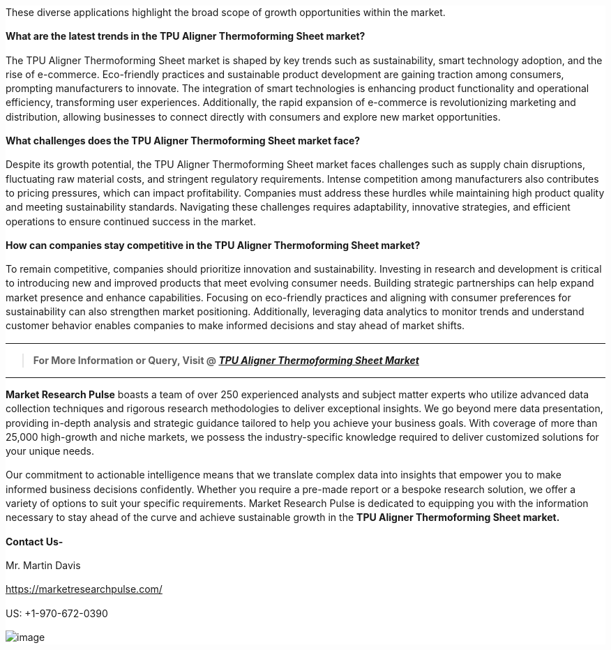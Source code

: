 These diverse applications highlight the broad scope of growth opportunities within the market.</p><p><strong>What are the latest trends in the TPU Aligner Thermoforming Sheet market?</strong></p><p>The TPU Aligner Thermoforming Sheet market is shaped by key trends such as sustainability, smart technology adoption, and the rise of e-commerce. Eco-friendly practices and sustainable product development are gaining traction among consumers, prompting manufacturers to innovate. The integration of smart technologies is enhancing product functionality and operational efficiency, transforming user experiences. Additionally, the rapid expansion of e-commerce is revolutionizing marketing and distribution, allowing businesses to connect directly with consumers and explore new market opportunities.</p><p><strong>What challenges does the TPU Aligner Thermoforming Sheet market face?</strong></p><p>Despite its growth potential, the TPU Aligner Thermoforming Sheet market faces challenges such as supply chain disruptions, fluctuating raw material costs, and stringent regulatory requirements. Intense competition among manufacturers also contributes to pricing pressures, which can impact profitability. Companies must address these hurdles while maintaining high product quality and meeting sustainability standards. Navigating these challenges requires adaptability, innovative strategies, and efficient operations to ensure continued success in the market.</p><p><strong>How can companies stay competitive in the TPU Aligner Thermoforming Sheet market?</strong></p><p>To remain competitive, companies should prioritize innovation and sustainability. Investing in research and development is critical to introducing new and improved products that meet evolving consumer needs. Building strategic partnerships can help expand market presence and enhance capabilities. Focusing on eco-friendly practices and aligning with consumer preferences for sustainability can also strengthen market positioning. Additionally, leveraging data analytics to monitor trends and understand customer behavior enables companies to make informed decisions and stay ahead of market shifts.</p><hr /><blockquote><p><strong>For More Information or Query, Visit @&nbsp;<em><a href="https://marketresearchpulse.com/report/7897/tpu-aligner-thermoforming-sheet-market?utm_source=Linkedin&utm_medium=030">TPU Aligner Thermoforming Sheet Market</a></em></strong></p></blockquote><hr /><p><strong>Market Research Pulse</strong> boasts a team of over 250 experienced analysts and subject matter experts who utilize advanced data collection techniques and rigorous research methodologies to deliver exceptional insights. We go beyond mere data presentation, providing in-depth analysis and strategic guidance tailored to help you achieve your business goals. With coverage of more than 25,000 high-growth and niche markets, we possess the industry-specific knowledge required to deliver customized solutions for your unique needs.</p><p>Our commitment to actionable intelligence means that we translate complex data into insights that empower you to make informed business decisions confidently. Whether you require a pre-made report or a bespoke research solution, we offer a variety of options to suit your specific requirements. Market Research Pulse is dedicated to equipping you with the information necessary to stay ahead of the curve and achieve sustainable growth in the <strong>TPU Aligner Thermoforming Sheet market.</strong></p><p><strong>Contact Us-</strong></p><p>Mr. Martin Davis</p><p>https://marketresearchpulse.com/</p><p>US: +1-970-672-0390</p>
![image](https://github.com/user-attachments/assets/8b35ee12-e3ca-4fa5-9640-588e7bee204e)
